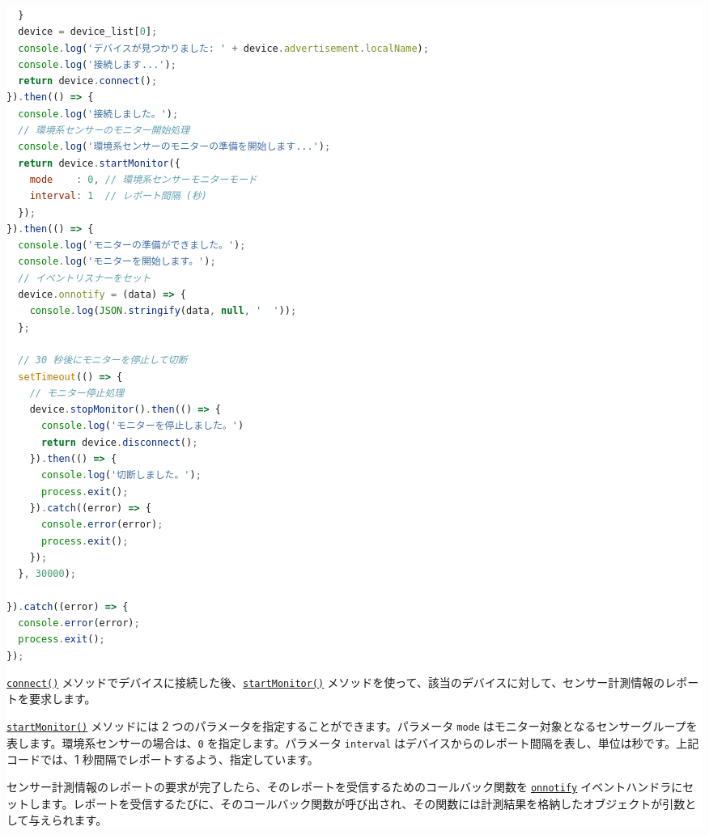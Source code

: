 ```JavaScript
  }
  device = device_list[0];
  console.log('デバイスが見つかりました: ' + device.advertisement.localName);
  console.log('接続します...');
  return device.connect();
}).then(() => {
  console.log('接続しました。');
  // 環境系センサーのモニター開始処理
  console.log('環境系センサーのモニターの準備を開始します...');
  return device.startMonitor({
    mode    : 0, // 環境系センサーモニターモード
    interval: 1  // レポート間隔 (秒)
  });
}).then(() => {
  console.log('モニターの準備ができました。');
  console.log('モニターを開始します。');
  // イベントリスナーをセット
  device.onnotify = (data) => {
    console.log(JSON.stringify(data, null, '  '));
  };

  // 30 秒後にモニターを停止して切断
  setTimeout(() => {
    // モニター停止処理
    device.stopMonitor().then(() => {
      console.log('モニターを停止しました。')
      return device.disconnect();
    }).then(() => {
      console.log('切断しました。');
      process.exit();
    }).catch((error) => {
      console.error(error);
      process.exit();
    });
  }, 30000);

}).catch((error) => {
  console.error(error);
  process.exit();
});
```

[`connect()`](#AlpsDevice-connect-method) メソッドでデバイスに接続した後、[`startMonitor()`](#AlpsDevice-startMonitor-method) メソッドを使って、該当のデバイスに対して、センサー計測情報のレポートを要求します。

[`startMonitor()`](#AlpsDevice-startMonitor-method) メソッドには 2 つのパラメータを指定することができます。パラメータ `mode` はモニター対象となるセンサーグループを表します。環境系センサーの場合は、`0` を指定します。パラメータ `interval` はデバイスからのレポート間隔を表し、単位は秒です。上記コードでは、1 秒間隔でレポートするよう、指定しています。

センサー計測情報のレポートの要求が完了したら、そのレポートを受信するためのコールバック関数を [`onnotify`](#AlpsDevice-onnotify-event-handler) イベントハンドラにセットします。レポートを受信するたびに、そのコールバック関数が呼び出され、その関数には計測結果を格納したオブジェクトが引数として与えられます。
